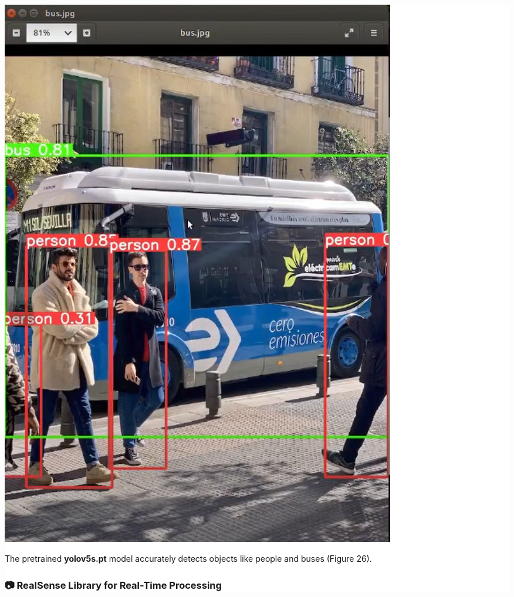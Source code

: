 ![Figure 26: YOLOv5 Test Results](https://github.com/Farukcinemre/JetsonNano-bootandsetup/blob/main/images/sonu.png)

The pretrained **yolov5s.pt** model accurately detects objects like people and buses (Figure 26).

### 📷 RealSense Library for Real-Time Processing
